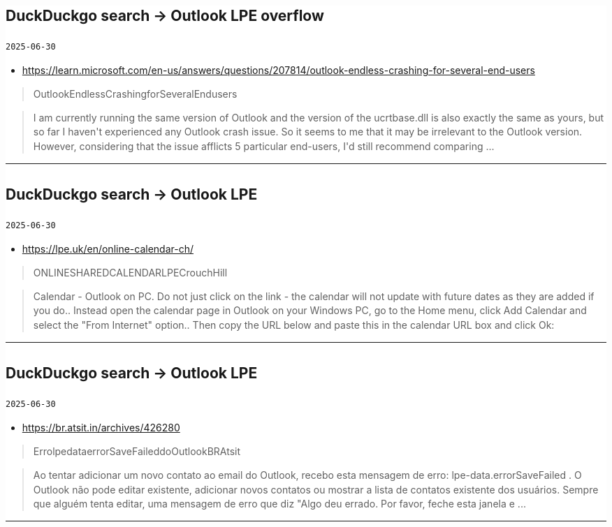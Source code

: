 
## DuckDuckgo search -> Outlook LPE overflow
`2025-06-30`

* https://learn.microsoft.com/en-us/answers/questions/207814/outlook-endless-crashing-for-several-end-users

<blockquote>
 OutlookEndlessCrashingforSeveralEndusers
</blockquote>
<blockquote>
I am currently running the same version of Outlook and the version of the ucrtbase.dll is also exactly the same as yours, but so far I haven't experienced any Outlook crash issue. So it seems to me that it may be irrelevant to the Outlook version. However, considering that the issue afflicts 5 particular end-users, I'd still recommend comparing ...
</blockquote>

---

## DuckDuckgo search -> Outlook LPE
`2025-06-30`

* https://lpe.uk/en/online-calendar-ch/

<blockquote>
 ONLINESHAREDCALENDARLPECrouchHill
</blockquote>
<blockquote>
Calendar - Outlook on PC. Do not just click on the link - the calendar will not update with future dates as they are added if you do.. Instead open the calendar page in Outlook on your Windows PC, go to the Home menu, click Add Calendar and select the &quot;From Internet&quot; option.. Then copy the URL below and paste this in the calendar URL box and click Ok:
</blockquote>

---

## DuckDuckgo search -> Outlook LPE
`2025-06-30`

* https://br.atsit.in/archives/426280

<blockquote>
 ErrolpedataerrorSaveFaileddoOutlookBRAtsit
</blockquote>
<blockquote>
Ao tentar adicionar um novo contato ao email do Outlook, recebo esta mensagem de erro: lpe-data.errorSaveFailed . O Outlook não pode editar existente, adicionar novos contatos ou mostrar a lista de contatos existente dos usuários. Sempre que alguém tenta editar, uma mensagem de erro que diz &quot;Algo deu errado. Por favor, feche esta janela e ...
</blockquote>

---
